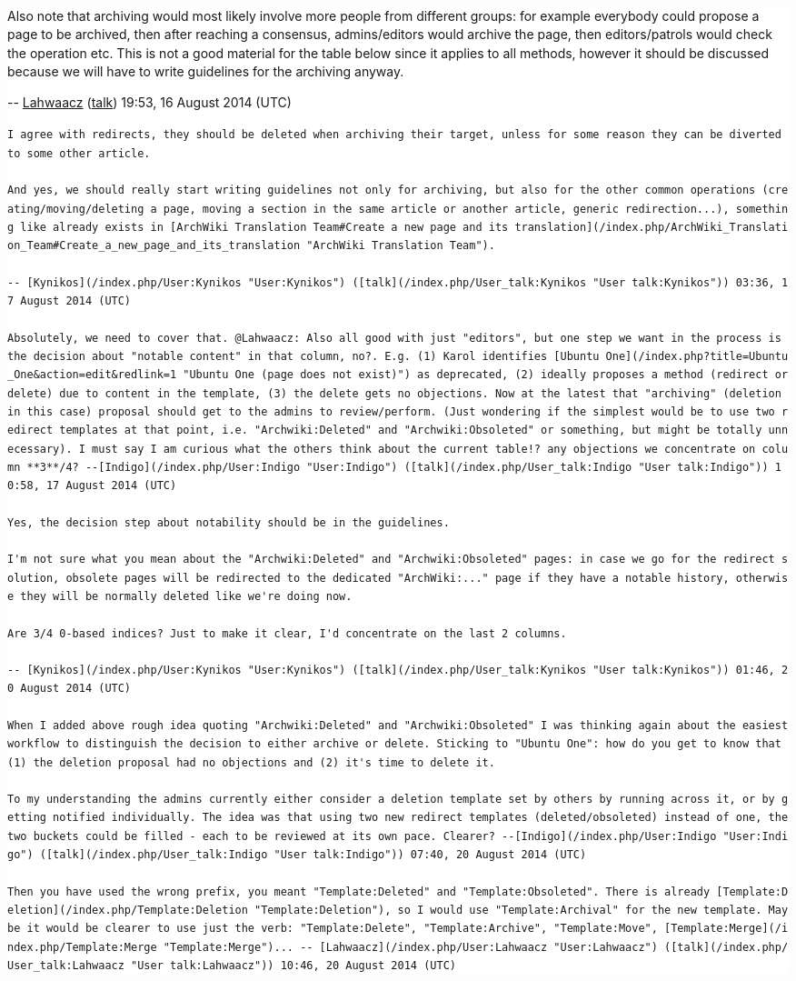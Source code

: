 Also note that archiving would most likely involve more people from different groups: for example everybody could propose a page to be archived, then after reaching a consensus, admins/editors would archive the page, then editors/patrols would check the operation etc. This is not a good material for the table below since it applies to all methods, however it should be discussed because we will have to write guidelines for the archiving anyway.

-- [Lahwaacz](/index.php/User:Lahwaacz "User:Lahwaacz") ([talk](/index.php/User_talk:Lahwaacz "User talk:Lahwaacz")) 19:53, 16 August 2014 (UTC)

	I agree with redirects, they should be deleted when archiving their target, unless for some reason they can be diverted to some other article.

	And yes, we should really start writing guidelines not only for archiving, but also for the other common operations (creating/moving/deleting a page, moving a section in the same article or another article, generic redirection...), something like already exists in [ArchWiki Translation Team#Create a new page and its translation](/index.php/ArchWiki_Translation_Team#Create_a_new_page_and_its_translation "ArchWiki Translation Team").

	-- [Kynikos](/index.php/User:Kynikos "User:Kynikos") ([talk](/index.php/User_talk:Kynikos "User talk:Kynikos")) 03:36, 17 August 2014 (UTC)

	Absolutely, we need to cover that. @Lahwaacz: Also all good with just "editors", but one step we want in the process is the decision about "notable content" in that column, no?. E.g. (1) Karol identifies [Ubuntu One](/index.php?title=Ubuntu_One&action=edit&redlink=1 "Ubuntu One (page does not exist)") as deprecated, (2) ideally proposes a method (redirect or delete) due to content in the template, (3) the delete gets no objections. Now at the latest that "archiving" (deletion in this case) proposal should get to the admins to review/perform. (Just wondering if the simplest would be to use two redirect templates at that point, i.e. "Archwiki:Deleted" and "Archwiki:Obsoleted" or something, but might be totally unnecessary). I must say I am curious what the others think about the current table!? any objections we concentrate on column **3**/4? --[Indigo](/index.php/User:Indigo "User:Indigo") ([talk](/index.php/User_talk:Indigo "User talk:Indigo")) 10:58, 17 August 2014 (UTC)

	Yes, the decision step about notability should be in the guidelines.

	I'm not sure what you mean about the "Archwiki:Deleted" and "Archwiki:Obsoleted" pages: in case we go for the redirect solution, obsolete pages will be redirected to the dedicated "ArchWiki:..." page if they have a notable history, otherwise they will be normally deleted like we're doing now.

	Are 3/4 0-based indices? Just to make it clear, I'd concentrate on the last 2 columns.

	-- [Kynikos](/index.php/User:Kynikos "User:Kynikos") ([talk](/index.php/User_talk:Kynikos "User talk:Kynikos")) 01:46, 20 August 2014 (UTC)

	When I added above rough idea quoting "Archwiki:Deleted" and "Archwiki:Obsoleted" I was thinking again about the easiest workflow to distinguish the decision to either archive or delete. Sticking to "Ubuntu One": how do you get to know that (1) the deletion proposal had no objections and (2) it's time to delete it.

	To my understanding the admins currently either consider a deletion template set by others by running across it, or by getting notified individually. The idea was that using two new redirect templates (deleted/obsoleted) instead of one, the two buckets could be filled - each to be reviewed at its own pace. Clearer? --[Indigo](/index.php/User:Indigo "User:Indigo") ([talk](/index.php/User_talk:Indigo "User talk:Indigo")) 07:40, 20 August 2014 (UTC)

	Then you have used the wrong prefix, you meant "Template:Deleted" and "Template:Obsoleted". There is already [Template:Deletion](/index.php/Template:Deletion "Template:Deletion"), so I would use "Template:Archival" for the new template. Maybe it would be clearer to use just the verb: "Template:Delete", "Template:Archive", "Template:Move", [Template:Merge](/index.php/Template:Merge "Template:Merge")... -- [Lahwaacz](/index.php/User:Lahwaacz "User:Lahwaacz") ([talk](/index.php/User_talk:Lahwaacz "User talk:Lahwaacz")) 10:46, 20 August 2014 (UTC)
